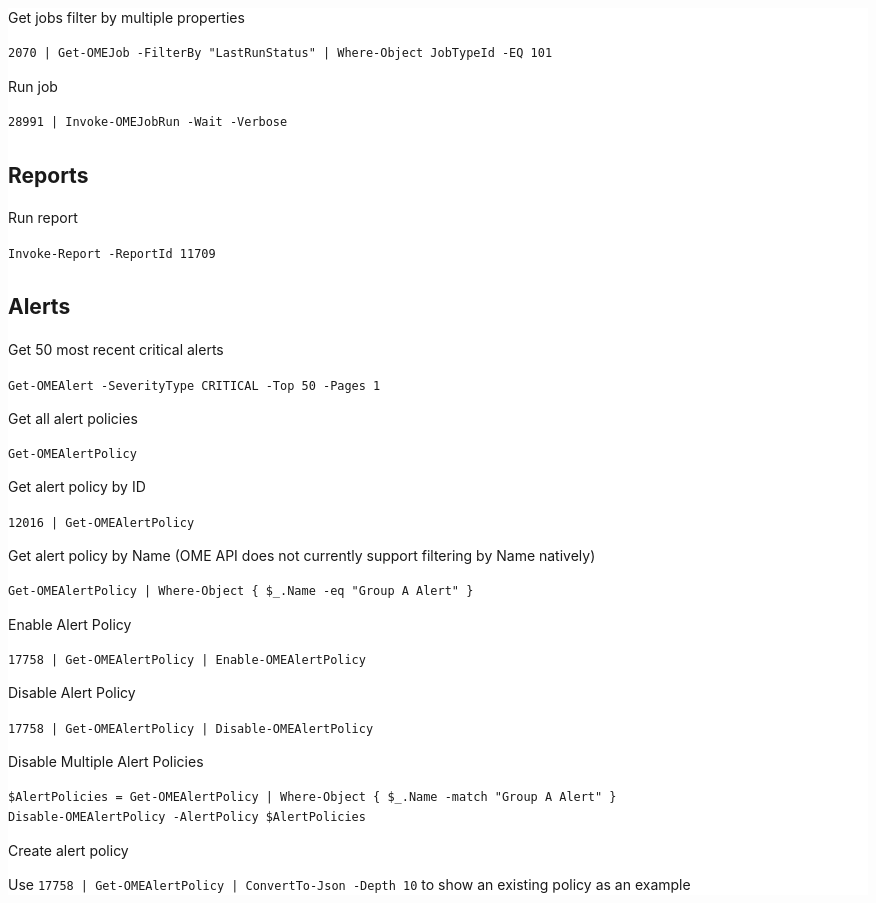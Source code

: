 ```
```
Get jobs filter by multiple properties
```
2070 | Get-OMEJob -FilterBy "LastRunStatus" | Where-Object JobTypeId -EQ 101
```
Run job
```
28991 | Invoke-OMEJobRun -Wait -Verbose
```

## Reports
Run report
```
Invoke-Report -ReportId 11709
```

## Alerts
Get 50 most recent critical alerts
```
Get-OMEAlert -SeverityType CRITICAL -Top 50 -Pages 1
```

Get all alert policies
```
Get-OMEAlertPolicy
```

Get alert policy by ID
```
12016 | Get-OMEAlertPolicy
```

Get alert policy by Name (OME API does not currently support filtering by Name natively)
```
Get-OMEAlertPolicy | Where-Object { $_.Name -eq "Group A Alert" }
```

Enable Alert Policy
```
17758 | Get-OMEAlertPolicy | Enable-OMEAlertPolicy
```

Disable Alert Policy
```
17758 | Get-OMEAlertPolicy | Disable-OMEAlertPolicy
```

Disable Multiple Alert Policies
```
$AlertPolicies = Get-OMEAlertPolicy | Where-Object { $_.Name -match "Group A Alert" }
Disable-OMEAlertPolicy -AlertPolicy $AlertPolicies
```

Create alert policy

Use `17758 | Get-OMEAlertPolicy | ConvertTo-Json -Depth 10` to show an existing policy as an example
